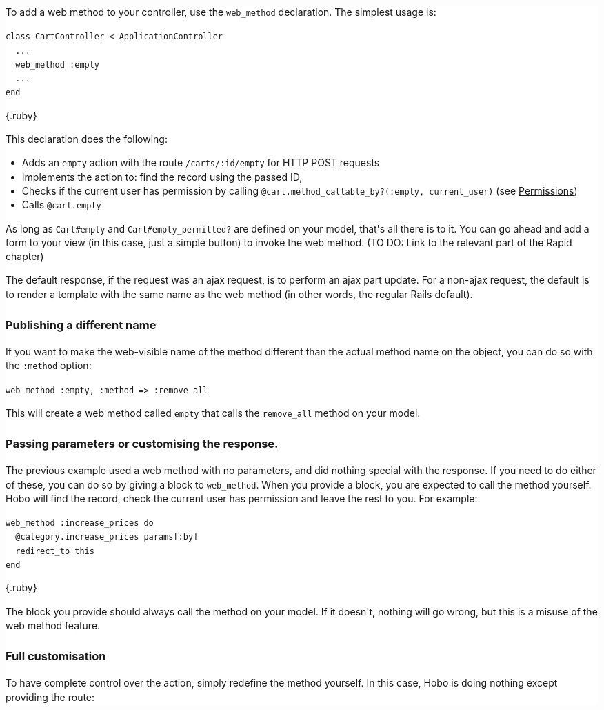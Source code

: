 To add a web method to your controller, use the `web_method` declaration. The simplest usage is:

    class CartController < ApplicationController
      ...
      web_method :empty
      ...
    end
{.ruby}

This declaration does the following:

 - Adds an `empty` action with the route `/carts/:id/empty` for HTTP POST requests
 - Implements the action to: find the record using the passed ID,
 - Checks if the current user has permission by calling `@cart.method_callable_by?(:empty, current_user)` (see [Permissions](permissions))
 - Calls `@cart.empty`
 
As long as `Cart#empty` and `Cart#empty_permitted?` are defined on your model, that's all there is to it. You can go ahead and add a form to your view (in this case, just a simple button) to invoke the web method. (TO DO: Link to the relevant part of the Rapid chapter)

The default response, if the request was an ajax request, is to perform an ajax part update. For a non-ajax request, the default is to render a template with the same name as the web method (in other words, the regular Rails default).


### Publishing a different name

If you want to make the web-visible name of the method different than the actual method name on the object, you can do so with the `:method` option:

    web_method :empty, :method => :remove_all
    
This will create a web method called `empty` that calls the `remove_all` method on your model.


### Passing parameters or customising the response.

The previous example used a web method with no parameters, and did nothing special with the response. If you need to do either of these, you can do so by giving a block to `web_method`. When you provide a block, you are expected to call the method yourself. Hobo will find the record, check the current user has permission and leave the rest to you. For example:

    web_method :increase_prices do
      @category.increase_prices params[:by]
      redirect_to this
    end
{.ruby}

The block you provide should always call the method on your model. If it doesn't, nothing will go wrong, but this is a misuse of the web method feature.


### Full customisation

To have complete control over the action, simply redefine the method yourself. In this case, Hobo is doing nothing except providing the route:
